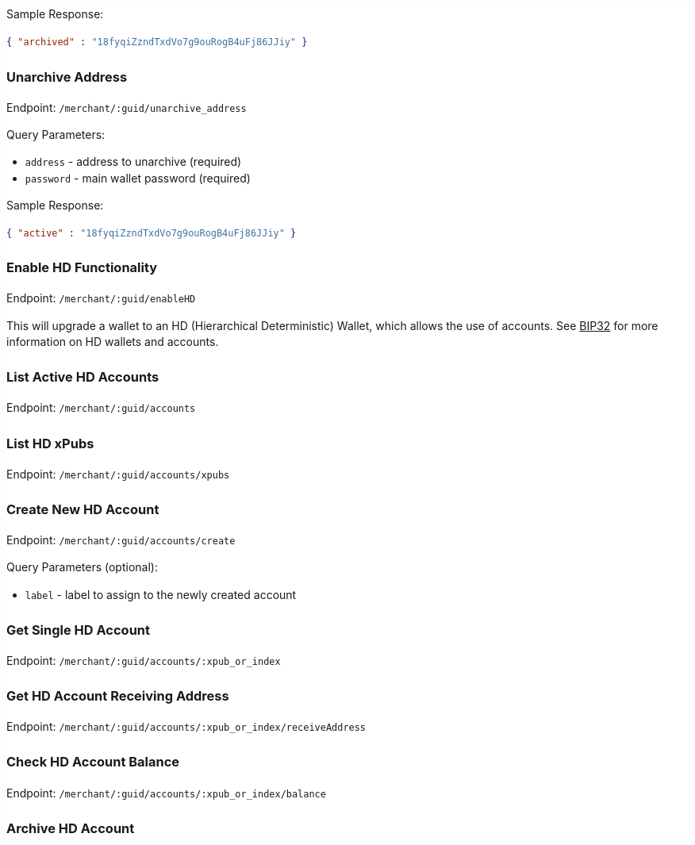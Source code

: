 Sample Response:

```json
{ "archived" : "18fyqiZzndTxdVo7g9ouRogB4uFj86JJiy" }
```

### Unarchive Address

Endpoint: `/merchant/:guid/unarchive_address`

Query Parameters:

  * `address` - address to unarchive (required)
  * `password` - main wallet password (required)

Sample Response:

```json
{ "active" : "18fyqiZzndTxdVo7g9ouRogB4uFj86JJiy" }
```

### Enable HD Functionality

Endpoint: `/merchant/:guid/enableHD`

This will upgrade a wallet to an HD (Hierarchical Deterministic) Wallet, which allows the use of accounts. See [BIP32](https://github.com/bitcoin/bips/blob/master/bip-0032.mediawiki) for more information on HD wallets and accounts.

### List Active HD Accounts

Endpoint: `/merchant/:guid/accounts`

### List HD xPubs

Endpoint: `/merchant/:guid/accounts/xpubs`

### Create New HD Account

Endpoint: `/merchant/:guid/accounts/create`

Query Parameters (optional):

  * `label` - label to assign to the newly created account

### Get Single HD Account

Endpoint: `/merchant/:guid/accounts/:xpub_or_index`

### Get HD Account Receiving Address

Endpoint: `/merchant/:guid/accounts/:xpub_or_index/receiveAddress`

### Check HD Account Balance

Endpoint: `/merchant/:guid/accounts/:xpub_or_index/balance`

### Archive HD Account
